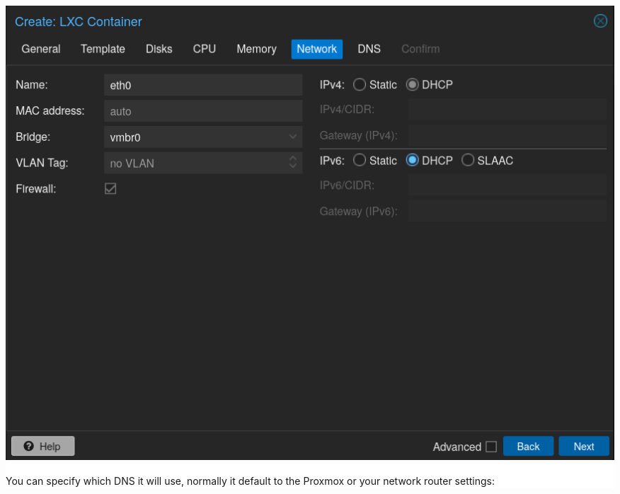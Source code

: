 ![creating-ct-step-6](/priv/content/media/creating-ct-step-6.png)

You can specify which DNS it will use, normally it default to the Proxmox or your network router settings: